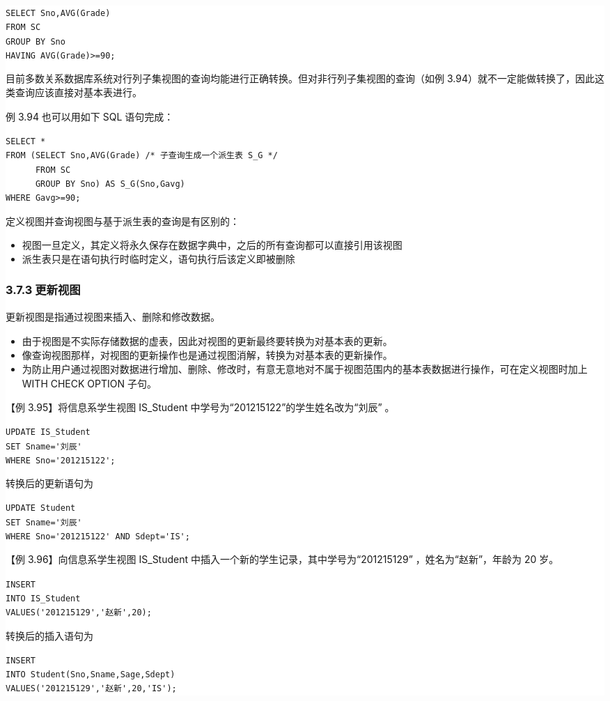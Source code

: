 ```
SELECT Sno,AVG(Grade) 
FROM SC
GROUP BY Sno
HAVING AVG(Grade)>=90;
```

目前多数关系数据库系统对行列子集视图的查询均能进行正确转换。但对非行列子集视图的查询（如例 3.94）就不一定能做转换了，因此这类查询应该直接对基本表进行。

例 3.94 也可以用如下 SQL 语句完成：

```
SELECT * 
FROM (SELECT Sno,AVG(Grade) /* 子查询生成一个派生表 S_G */ 
      FROM SC 
      GROUP BY Sno) AS S_G(Sno,Gavg)
WHERE Gavg>=90;
```

定义视图并查询视图与基于派生表的查询是有区别的：

-   视图一旦定义，其定义将永久保存在数据字典中，之后的所有查询都可以直接引用该视图
-   派生表只是在语句执行时临时定义，语句执行后该定义即被删除

### 3.7.3 更新视图

更新视图是指通过视图来插入、删除和修改数据。

-   由于视图是不实际存储数据的虚表，因此对视图的更新最终要转换为对基本表的更新。
-   像查询视图那样，对视图的更新操作也是通过视图消解，转换为对基本表的更新操作。
-   为防止用户通过视图对数据进行增加、删除、修改时，有意无意地对不属于视图范围内的基本表数据进行操作，可在定义视图时加上 WITH CHECK OPTION 子句。

【例 3.95】将信息系学生视图 IS\_Student 中学号为“201215122”的学生姓名改为“刘辰” 。

```
UPDATE IS_Student
SET Sname='刘辰'
WHERE Sno='201215122';
```

转换后的更新语句为

```
UPDATE Student
SET Sname='刘辰'
WHERE Sno='201215122' AND Sdept='IS';
```

【例 3.96】向信息系学生视图 IS\_Student 中插入一个新的学生记录，其中学号为“201215129” ，姓名为“赵新”，年龄为 20 岁。

```
INSERT
INTO IS_Student
VALUES('201215129','赵新',20);
```

转换后的插入语句为

```
INSERT
INTO Student(Sno,Sname,Sage,Sdept)
VALUES('201215129','赵新',20,'IS');
```
